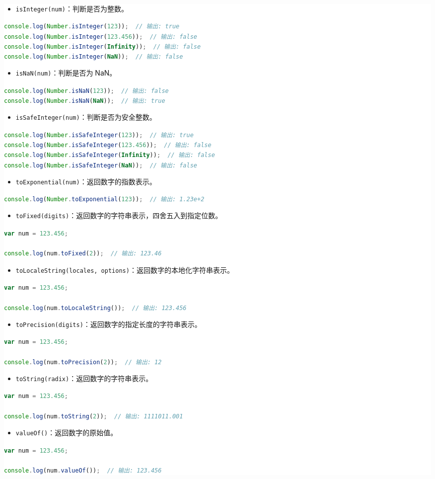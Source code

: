   - `isInteger(num)`：判断是否为整数。
  ```javascript
  console.log(Number.isInteger(123));  // 输出: true
  console.log(Number.isInteger(123.456));  // 输出: false
  console.log(Number.isInteger(Infinity));  // 输出: false
  console.log(Number.isInteger(NaN));  // 输出: false
  ```

  - `isNaN(num)`：判断是否为 NaN。
  ```javascript
  console.log(Number.isNaN(123));  // 输出: false
  console.log(Number.isNaN(NaN));  // 输出: true
  ```

  - `isSafeInteger(num)`：判断是否为安全整数。
  ```javascript
  console.log(Number.isSafeInteger(123));  // 输出: true
  console.log(Number.isSafeInteger(123.456));  // 输出: false
  console.log(Number.isSafeInteger(Infinity));  // 输出: false
  console.log(Number.isSafeInteger(NaN));  // 输出: false
  ```

  - `toExponential(num)`：返回数字的指数表示。
  ```javascript
  console.log(Number.toExponential(123));  // 输出: 1.23e+2
  ```

  - `toFixed(digits)`：返回数字的字符串表示，四舍五入到指定位数。
  ```javascript
  var num = 123.456;

  console.log(num.toFixed(2));  // 输出: 123.46
  ```

  - `toLocaleString(locales, options)`：返回数字的本地化字符串表示。
  ```javascript
  var num = 123.456;

  console.log(num.toLocaleString());  // 输出: 123.456
  ```

  - `toPrecision(digits)`：返回数字的指定长度的字符串表示。
  ```javascript
  var num = 123.456;

  console.log(num.toPrecision(2));  // 输出: 12
  ```

  - `toString(radix)`：返回数字的字符串表示。
  ```javascript
  var num = 123.456;

  console.log(num.toString(2));  // 输出: 1111011.001
  ```

  - `valueOf()`：返回数字的原始值。
  ```javascript
  var num = 123.456;

  console.log(num.valueOf());  // 输出: 123.456
  ```
